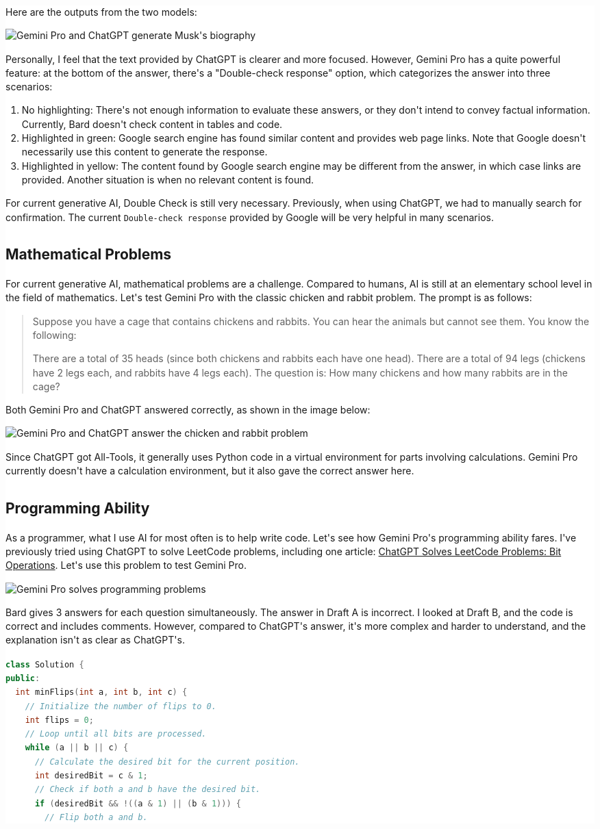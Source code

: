 Here are the outputs from the two models:

![Gemini Pro and ChatGPT generate Musk's biography](https://slefboot-1251736664.file.myqcloud.com/20231210_google_gemini_bard_hands_on_write.png)

Personally, I feel that the text provided by ChatGPT is clearer and more focused. However, Gemini Pro has a quite powerful feature: at the bottom of the answer, there's a "Double-check response" option, which categorizes the answer into three scenarios:

1. No highlighting: There's not enough information to evaluate these answers, or they don't intend to convey factual information. Currently, Bard doesn't check content in tables and code.
2. Highlighted in green: Google search engine has found similar content and provides web page links. Note that Google doesn't necessarily use this content to generate the response.
3. Highlighted in yellow: The content found by Google search engine may be different from the answer, in which case links are provided. Another situation is when no relevant content is found.

For current generative AI, Double Check is still very necessary. Previously, when using ChatGPT, we had to manually search for confirmation. The current `Double-check response` provided by Google will be very helpful in many scenarios.

## Mathematical Problems

For current generative AI, mathematical problems are a challenge. Compared to humans, AI is still at an elementary school level in the field of mathematics. Let's test Gemini Pro with the classic chicken and rabbit problem. The prompt is as follows:

> Suppose you have a cage that contains chickens and rabbits. You can hear the animals but cannot see them. You know the following:
> 
> There are a total of 35 heads (since both chickens and rabbits each have one head).
> There are a total of 94 legs (chickens have 2 legs each, and rabbits have 4 legs each).
> The question is: How many chickens and how many rabbits are in the cage?

Both Gemini Pro and ChatGPT answered correctly, as shown in the image below:

![Gemini Pro and ChatGPT answer the chicken and rabbit problem](https://slefboot-1251736664.file.myqcloud.com/20231210_google_gemini_bard_hands_on_math_cage.png)

Since ChatGPT got All-Tools, it generally uses Python code in a virtual environment for parts involving calculations. Gemini Pro currently doesn't have a calculation environment, but it also gave the correct answer here.

## Programming Ability

As a programmer, what I use AI for most often is to help write code. Let's see how Gemini Pro's programming ability fares. I've previously tried using ChatGPT to solve LeetCode problems, including one article: [ChatGPT Solves LeetCode Problems: Bit Operations](https://selfboot.cn/2023/06/08/gpt4_leetcode_1318/). Let's use this problem to test Gemini Pro.

![Gemini Pro solves programming problems](https://slefboot-1251736664.file.myqcloud.com/20231210_google_gemini_bard_hands_on_code.png)

Bard gives 3 answers for each question simultaneously. The answer in Draft A is incorrect. I looked at Draft B, and the code is correct and includes comments. However, compared to ChatGPT's answer, it's more complex and harder to understand, and the explanation isn't as clear as ChatGPT's.

```cpp
class Solution {
public:
  int minFlips(int a, int b, int c) {
    // Initialize the number of flips to 0.
    int flips = 0;
    // Loop until all bits are processed.
    while (a || b || c) {
      // Calculate the desired bit for the current position.
      int desiredBit = c & 1;
      // Check if both a and b have the desired bit.
      if (desiredBit && !((a & 1) || (b & 1))) {
        // Flip both a and b.
```